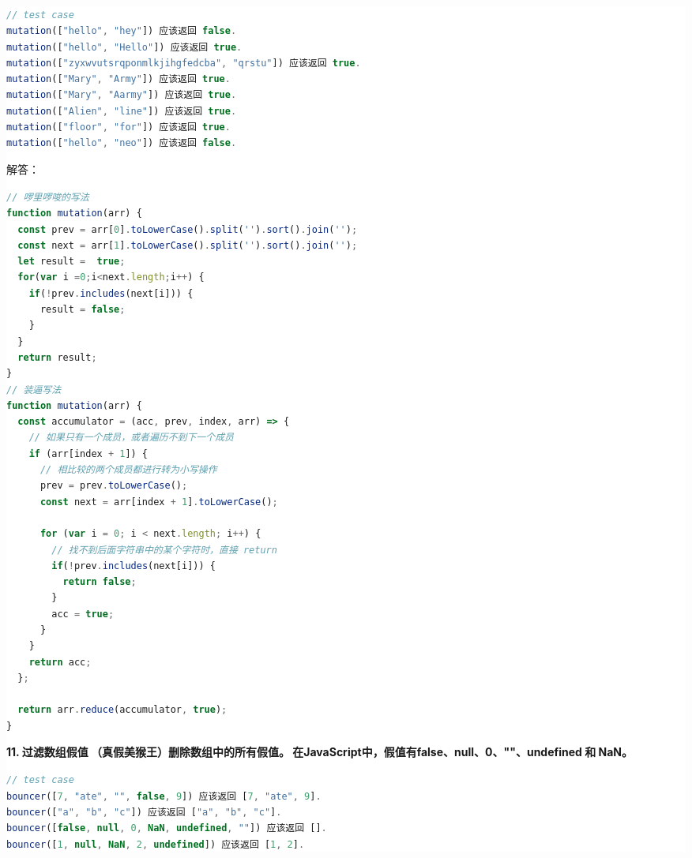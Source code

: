 ```javascript
// test case
mutation(["hello", "hey"]) 应该返回 false.
mutation(["hello", "Hello"]) 应该返回 true.
mutation(["zyxwvutsrqponmlkjihgfedcba", "qrstu"]) 应该返回 true.
mutation(["Mary", "Army"]) 应该返回 true.
mutation(["Mary", "Aarmy"]) 应该返回 true.
mutation(["Alien", "line"]) 应该返回 true.
mutation(["floor", "for"]) 应该返回 true.
mutation(["hello", "neo"]) 应该返回 false.
```

解答： 
```javascript
// 啰里啰唆的写法
function mutation(arr) {
  const prev = arr[0].toLowerCase().split('').sort().join('');
  const next = arr[1].toLowerCase().split('').sort().join('');
  let result =  true;
  for(var i =0;i<next.length;i++) {
    if(!prev.includes(next[i])) {
      result = false;
    }
  }
  return result;
}
// 装逼写法
function mutation(arr) {
  const accumulator = (acc, prev, index, arr) => {
    // 如果只有一个成员，或者遍历不到下一个成员
    if (arr[index + 1]) {
      // 相比较的两个成员都进行转为小写操作
      prev = prev.toLowerCase();
      const next = arr[index + 1].toLowerCase();
      
      for (var i = 0; i < next.length; i++) {
        // 找不到后面字符串中的某个字符时，直接 return
        if(!prev.includes(next[i])) {
          return false;
        }
        acc = true;
      }
    }
    return acc;
  };

  return arr.reduce(accumulator, true);
}
```
**11. 过滤数组假值 （真假美猴王）删除数组中的所有假值。
在JavaScript中，假值有false、null、0、""、undefined 和 NaN。**
```javascript
// test case
bouncer([7, "ate", "", false, 9]) 应该返回 [7, "ate", 9].
bouncer(["a", "b", "c"]) 应该返回 ["a", "b", "c"].
bouncer([false, null, 0, NaN, undefined, ""]) 应该返回 [].
bouncer([1, null, NaN, 2, undefined]) 应该返回 [1, 2].
```
